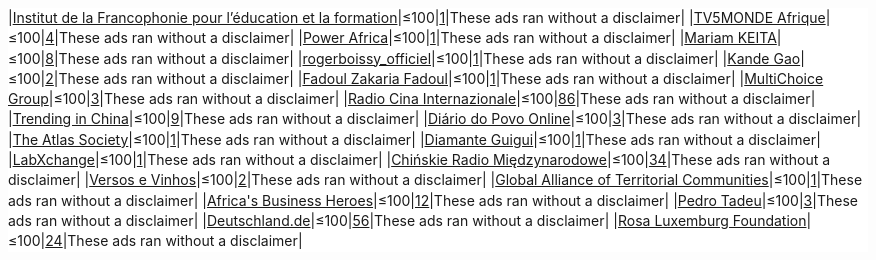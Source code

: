 |[Institut de la Francophonie pour l’éducation et la formation](https://www.facebook.com/166234117285509)|≤100|[1](https://www.facebook.com/ads/library/?active_status=all&ad_type=political_and_issue_ads&country=GW&view_all_page_id=166234117285509&search_type=page&media_type=all)|These ads ran without a disclaimer|
|[TV5MONDE Afrique](https://www.facebook.com/117621581593054)|≤100|[4](https://www.facebook.com/ads/library/?active_status=all&ad_type=political_and_issue_ads&country=GW&view_all_page_id=117621581593054&search_type=page&media_type=all)|These ads ran without a disclaimer|
|[Power Africa](https://www.facebook.com/893704437379805)|≤100|[1](https://www.facebook.com/ads/library/?active_status=all&ad_type=political_and_issue_ads&country=GW&view_all_page_id=893704437379805&search_type=page&media_type=all)|These ads ran without a disclaimer|
|[Mariam KEITA](https://www.facebook.com/103035368477515)|≤100|[8](https://www.facebook.com/ads/library/?active_status=all&ad_type=political_and_issue_ads&country=GW&view_all_page_id=103035368477515&search_type=page&media_type=all)|These ads ran without a disclaimer|
|[rogerboissy_officiel](https://www.facebook.com/121458534227079)|≤100|[1](https://www.facebook.com/ads/library/?active_status=all&ad_type=political_and_issue_ads&country=GW&view_all_page_id=121458534227079&search_type=page&media_type=all)|These ads ran without a disclaimer|
|[Kande Gao](https://www.facebook.com/102877471454350)|≤100|[2](https://www.facebook.com/ads/library/?active_status=all&ad_type=political_and_issue_ads&country=GW&view_all_page_id=102877471454350&search_type=page&media_type=all)|These ads ran without a disclaimer|
|[Fadoul Zakaria Fadoul](https://www.facebook.com/102164338173839)|≤100|[1](https://www.facebook.com/ads/library/?active_status=all&ad_type=political_and_issue_ads&country=GW&view_all_page_id=102164338173839&search_type=page&media_type=all)|These ads ran without a disclaimer|
|[MultiChoice Group](https://www.facebook.com/1826241344357594)|≤100|[3](https://www.facebook.com/ads/library/?active_status=all&ad_type=political_and_issue_ads&country=GW&view_all_page_id=1826241344357594&search_type=page&media_type=all)|These ads ran without a disclaimer|
|[Radio Cina Internazionale](https://www.facebook.com/299227550122220)|≤100|[86](https://www.facebook.com/ads/library/?active_status=all&ad_type=political_and_issue_ads&country=GW&view_all_page_id=299227550122220&search_type=page&media_type=all)|These ads ran without a disclaimer|
|[Trending in China](https://www.facebook.com/423670114403144)|≤100|[9](https://www.facebook.com/ads/library/?active_status=all&ad_type=political_and_issue_ads&country=GW&view_all_page_id=423670114403144&search_type=page&media_type=all)|These ads ran without a disclaimer|
|[Diário do Povo Online](https://www.facebook.com/795079500550035)|≤100|[3](https://www.facebook.com/ads/library/?active_status=all&ad_type=political_and_issue_ads&country=GW&view_all_page_id=795079500550035&search_type=page&media_type=all)|These ads ran without a disclaimer|
|[The Atlas Society](https://www.facebook.com/108512875350)|≤100|[1](https://www.facebook.com/ads/library/?active_status=all&ad_type=political_and_issue_ads&country=GW&view_all_page_id=108512875350&search_type=page&media_type=all)|These ads ran without a disclaimer|
|[Diamante Guigui](https://www.facebook.com/101247342019697)|≤100|[1](https://www.facebook.com/ads/library/?active_status=all&ad_type=political_and_issue_ads&country=GW&view_all_page_id=101247342019697&search_type=page&media_type=all)|These ads ran without a disclaimer|
|[LabXchange](https://www.facebook.com/230834147675510)|≤100|[1](https://www.facebook.com/ads/library/?active_status=all&ad_type=political_and_issue_ads&country=GW&view_all_page_id=230834147675510&search_type=page&media_type=all)|These ads ran without a disclaimer|
|[Chińskie Radio Międzynarodowe](https://www.facebook.com/1473321922884514)|≤100|[34](https://www.facebook.com/ads/library/?active_status=all&ad_type=political_and_issue_ads&country=GW&view_all_page_id=1473321922884514&search_type=page&media_type=all)|These ads ran without a disclaimer|
|[Versos e Vinhos](https://www.facebook.com/1750798861675565)|≤100|[2](https://www.facebook.com/ads/library/?active_status=all&ad_type=political_and_issue_ads&country=GW&view_all_page_id=1750798861675565&search_type=page&media_type=all)|These ads ran without a disclaimer|
|[Global Alliance of Territorial Communities](https://www.facebook.com/100929648464258)|≤100|[1](https://www.facebook.com/ads/library/?active_status=all&ad_type=political_and_issue_ads&country=GW&view_all_page_id=100929648464258&search_type=page&media_type=all)|These ads ran without a disclaimer|
|[Africa's Business Heroes](https://www.facebook.com/500895353689021)|≤100|[12](https://www.facebook.com/ads/library/?active_status=all&ad_type=political_and_issue_ads&country=GW&view_all_page_id=500895353689021&search_type=page&media_type=all)|These ads ran without a disclaimer|
|[Pedro Tadeu](https://www.facebook.com/100602915032991)|≤100|[3](https://www.facebook.com/ads/library/?active_status=all&ad_type=political_and_issue_ads&country=GW&view_all_page_id=100602915032991&search_type=page&media_type=all)|These ads ran without a disclaimer|
|[Deutschland.de](https://www.facebook.com/31292782350)|≤100|[56](https://www.facebook.com/ads/library/?active_status=all&ad_type=political_and_issue_ads&country=GW&view_all_page_id=31292782350&search_type=page&media_type=all)|These ads ran without a disclaimer|
|[Rosa Luxemburg Foundation](https://www.facebook.com/224597158386607)|≤100|[24](https://www.facebook.com/ads/library/?active_status=all&ad_type=political_and_issue_ads&country=GW&view_all_page_id=224597158386607&search_type=page&media_type=all)|These ads ran without a disclaimer|